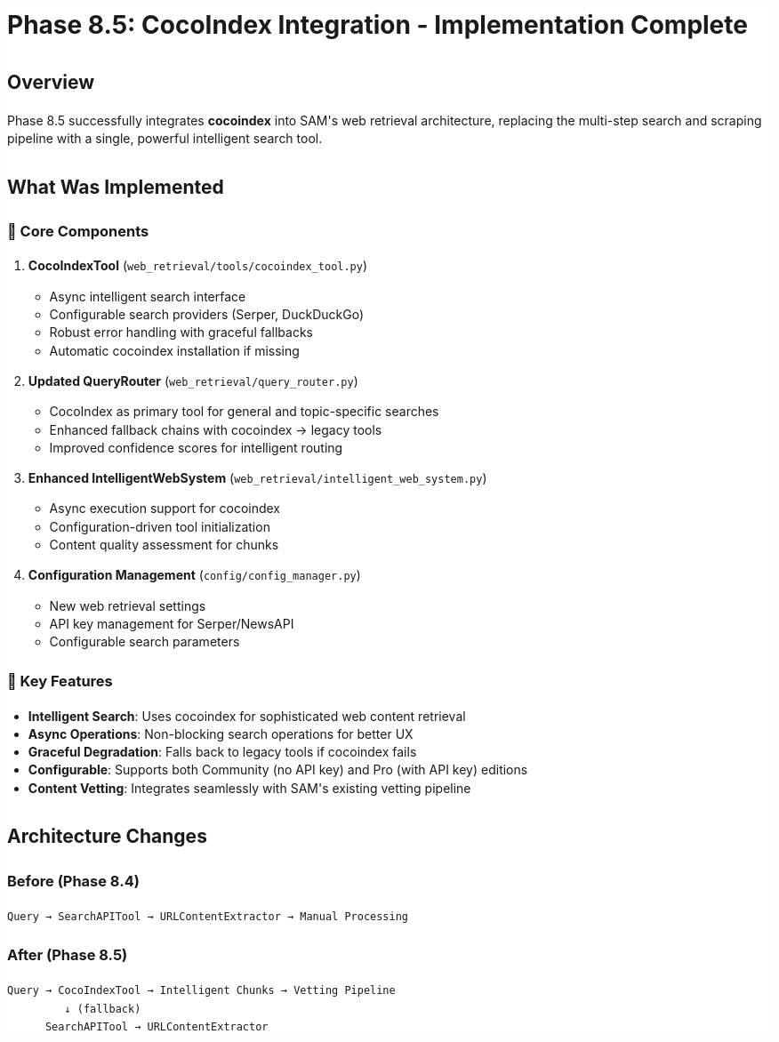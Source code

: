# Phase 8.5: CocoIndex Integration - Implementation Complete

## Overview

Phase 8.5 successfully integrates **cocoindex** into SAM's web retrieval architecture, replacing the multi-step search and scraping pipeline with a single, powerful intelligent search tool.

## What Was Implemented

### 🔧 Core Components

1. **CocoIndexTool** (`web_retrieval/tools/cocoindex_tool.py`)
   - Async intelligent search interface
   - Configurable search providers (Serper, DuckDuckGo)
   - Robust error handling with graceful fallbacks
   - Automatic cocoindex installation if missing

2. **Updated QueryRouter** (`web_retrieval/query_router.py`)
   - CocoIndex as primary tool for general and topic-specific searches
   - Enhanced fallback chains with cocoindex → legacy tools
   - Improved confidence scores for intelligent routing

3. **Enhanced IntelligentWebSystem** (`web_retrieval/intelligent_web_system.py`)
   - Async execution support for cocoindex
   - Configuration-driven tool initialization
   - Content quality assessment for chunks

4. **Configuration Management** (`config/config_manager.py`)
   - New web retrieval settings
   - API key management for Serper/NewsAPI
   - Configurable search parameters

### 🎯 Key Features

- **Intelligent Search**: Uses cocoindex for sophisticated web content retrieval
- **Async Operations**: Non-blocking search operations for better UX
- **Graceful Degradation**: Falls back to legacy tools if cocoindex fails
- **Configurable**: Supports both Community (no API key) and Pro (with API key) editions
- **Content Vetting**: Integrates seamlessly with SAM's existing vetting pipeline

## Architecture Changes

### Before (Phase 8.4)
```
Query → SearchAPITool → URLContentExtractor → Manual Processing
```

### After (Phase 8.5)
```
Query → CocoIndexTool → Intelligent Chunks → Vetting Pipeline
         ↓ (fallback)
      SearchAPITool → URLContentExtractor
```
